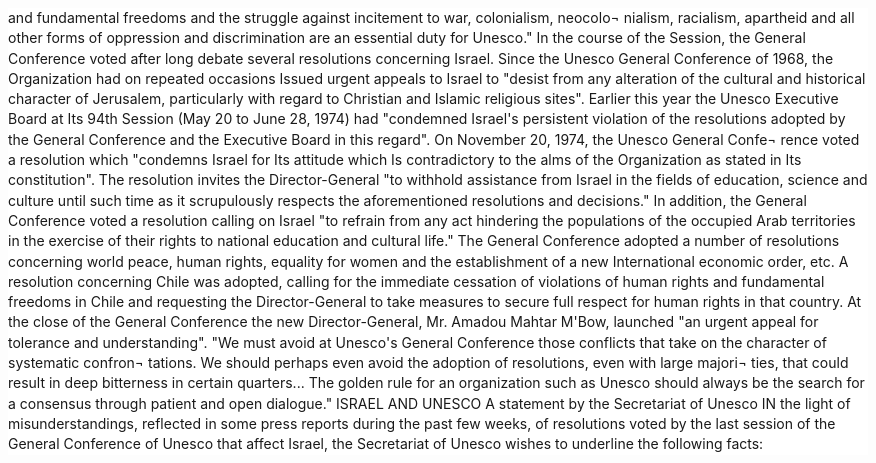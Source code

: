 and fundamental freedoms and the struggle
against incitement to war, colonialism, neocolo¬
nialism, racialism, apartheid and all other forms
of oppression and discrimination are an essential
duty for Unesco."
In the course of the Session, the General
Conference voted after long debate several
resolutions concerning Israel.
Since the Unesco General Conference of
1968, the Organization had on repeated occasions
Issued urgent appeals to Israel to "desist from
any alteration of the cultural and historical
character of Jerusalem, particularly with regard
to Christian and Islamic religious sites". Earlier
this year the Unesco Executive Board at Its
94th Session (May 20 to June 28, 1974) had
"condemned Israel's persistent violation of the
resolutions adopted by the General Conference
and the Executive Board in this regard". On
November 20, 1974, the Unesco General Confe¬
rence voted a resolution which "condemns Israel
for Its attitude which Is contradictory to the alms
of the Organization as stated in Its constitution".
The resolution invites the Director-General "to
withhold assistance from Israel in the fields of
education, science and culture until such time
as it scrupulously respects the aforementioned
resolutions and decisions."
In addition, the General Conference voted a
resolution calling on Israel "to refrain from any
act hindering the populations of the occupied
Arab territories in the exercise of their rights
to national education and cultural life."
The General Conference adopted a number of
resolutions concerning world peace, human
rights, equality for women and the establishment
of a new International economic order, etc. A
resolution concerning Chile was adopted, calling
for the immediate cessation of violations of
human rights and fundamental freedoms in Chile
and requesting the Director-General to take
measures to secure full respect for human
rights in that country.
At the close of the General Conference the
new Director-General, Mr. Amadou Mahtar
M'Bow, launched "an urgent appeal for tolerance
and understanding". "We must avoid at
Unesco's General Conference those conflicts that
take on the character of systematic confron¬
tations. We should perhaps even avoid the
adoption of resolutions, even with large majori¬
ties, that could result in deep bitterness in
certain quarters... The golden rule for an
organization such as Unesco should always be
the search for a consensus through patient and
open dialogue."
ISRAEL AND UNESCO
A statement by the Secretariat of Unesco
IN the light of misunderstandings, reflected in
some press reports during the past few weeks,
of resolutions voted by the last session of the
General Conference of Unesco that affect Israel,
the Secretariat of Unesco wishes to underline the
following facts: